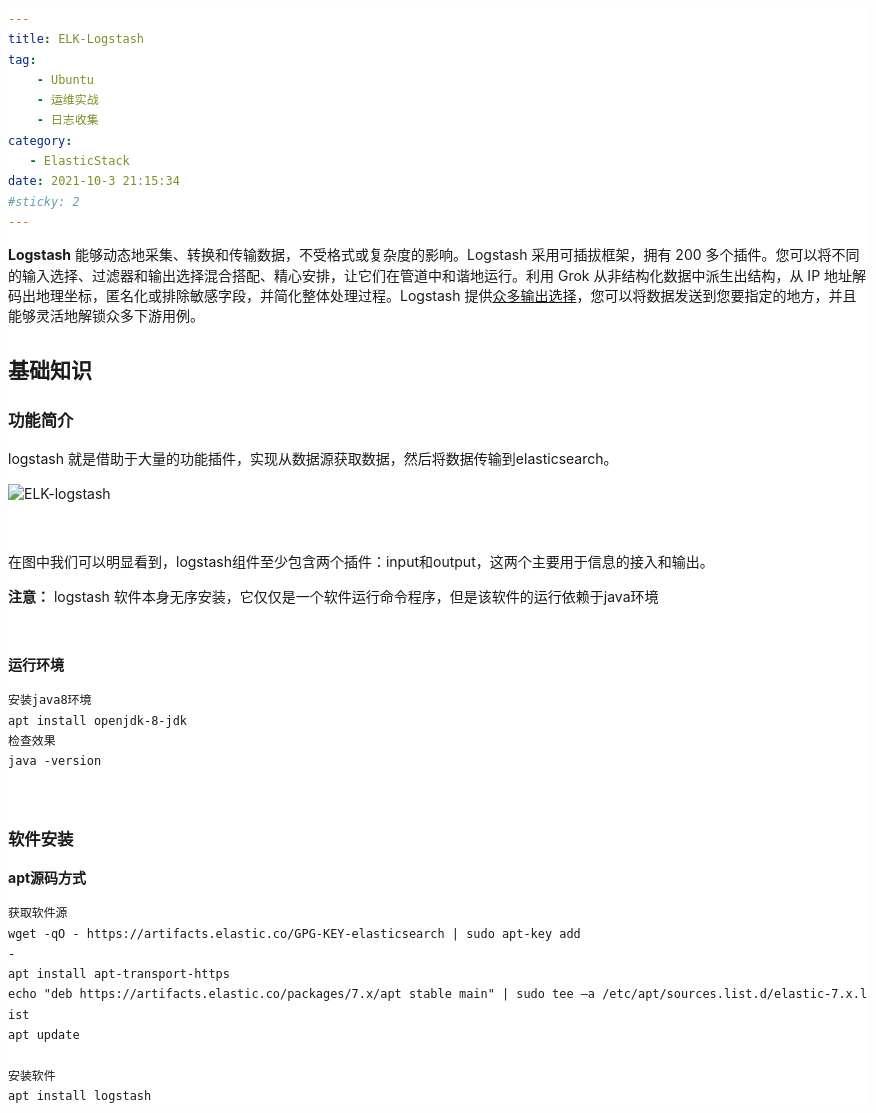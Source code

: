 ```yaml
---
title: ELK-Logstash
tag: 
    - Ubuntu
    - 运维实战
    - 日志收集
category: 
   - ElasticStack
date: 2021-10-3 21:15:34
#sticky: 2
---
```


**Logstash** 能够动态地采集、转换和传输数据，不受格式或复杂度的影响。Logstash 采用可插拔框架，拥有 200 多个插件。您可以将不同的输入选择、过滤器和输出选择混合搭配、精心安排，让它们在管道中和谐地运行。利用 Grok 从非结构化数据中派生出结构，从 IP 地址解码出地理坐标，匿名化或排除敏感字段，并简化整体处理过程。Logstash 提供[众多输出选择](https://www.elastic.co/guide/en/logstash/current/output-plugins.html)，您可以将数据发送到您要指定的地方，并且能够灵活地解锁众多下游用例。



## 基础知识

### 功能简介

logstash 就是借助于大量的功能插件，实现从数据源获取数据，然后将数据传输到elasticsearch。

![ELK-logstash](https://xin997.oss-cn-beijing.aliyuncs.com/xinblogs/webimg-Linux/elks/ELK-logstash.jpg)



<br>

在图中我们可以明显看到，logstash组件至少包含两个插件：input和output，这两个主要用于信息的接入和输出。

**注意：**
logstash 软件本身无序安装，它仅仅是一个软件运行命令程序，但是该软件的运行依赖于java环境

<br>

**运行环境**

```
安装java8环境
apt install openjdk-8-jdk
检查效果
java -version
```

<br>

### **软件安装**

**apt源码方式**

```shell
获取软件源
wget -qO - https://artifacts.elastic.co/GPG-KEY-elasticsearch | sudo apt-key add
-
apt install apt-transport-https
echo "deb https://artifacts.elastic.co/packages/7.x/apt stable main" | sudo tee –a /etc/apt/sources.list.d/elastic-7.x.list
apt update

安装软件
apt install logstash
```
